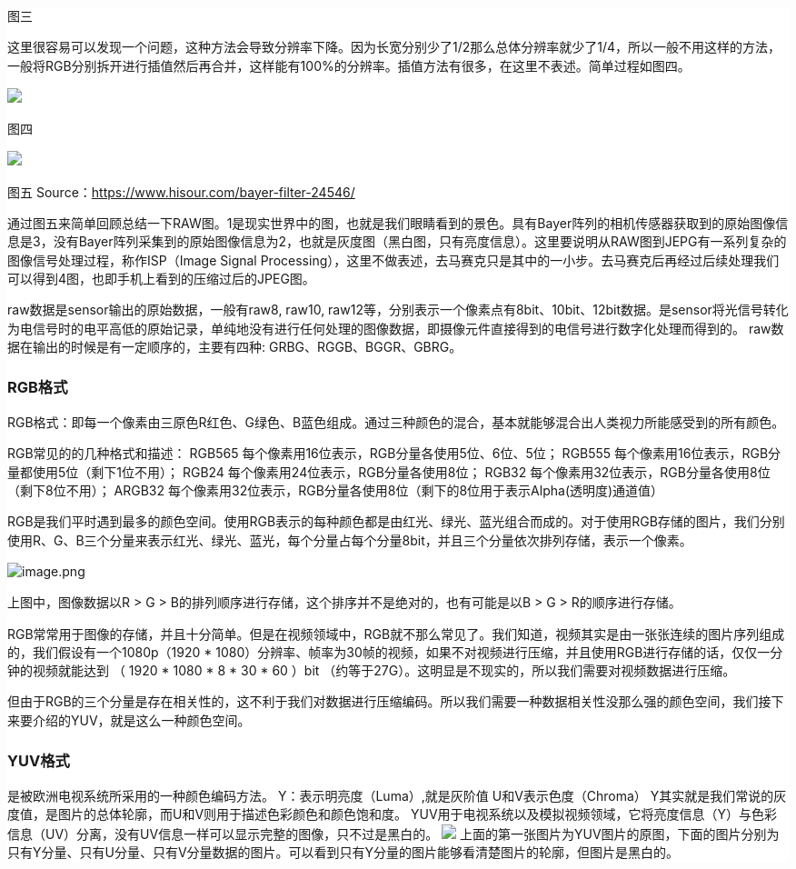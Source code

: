 图三

这里很容易可以发现一个问题，这种方法会导致分辨率下降。因为长宽分别少了1/2那么总体分辨率就少了1/4，所以一般不用这样的方法，一般将RGB分别拆开进行插值然后再合并，这样能有100%的分辨率。插值方法有很多，在这里不表述。简单过程如图四。

![](https://pic3.zhimg.com/80/v2-96a2df77ab5d40b3dad179c654885742_720w.webp)

图四

![](https://pic4.zhimg.com/80/v2-9687ab4d194e1f125368a00a72d0a8cf_720w.webp)

图五 Source：https://www.hisour.com/bayer-filter-24546/

通过图五来简单回顾总结一下RAW图。1是现实世界中的图，也就是我们眼睛看到的景色。具有Bayer阵列的相机传感器获取到的原始图像信息是3，没有Bayer阵列采集到的原始图像信息为2，也就是灰度图（黑白图，只有亮度信息）。这里要说明从RAW图到JEPG有一系列复杂的图像信号处理过程，称作ISP（Image Signal Processing），这里不做表述，去马赛克只是其中的一小步。去马赛克后再经过后续处理我们可以得到4图，也即手机上看到的压缩过后的JPEG图。


raw数据是sensor输出的原始数据，一般有raw8, raw10, raw12等，分别表示一个像素点有8bit、10bit、12bit数据。是sensor将光信号转化为电信号时的电平高低的原始记录，单纯地没有进行任何处理的图像数据，即摄像元件直接得到的电信号进行数字化处理而得到的。
raw数据在输出的时候是有一定顺序的，主要有四种: GRBG、RGGB、BGGR、GBRG。

### RGB格式

RGB格式：即每一个像素由三原色R红色、G绿色、B蓝色组成。通过三种颜色的混合，基本就能够混合出人类视力所能感受到的所有颜色。

RGB常见的的几种格式和描述：
RGB565 每个像素用16位表示，RGB分量各使用5位、6位、5位；
RGB555 每个像素用16位表示，RGB分量都使用5位（剩下1位不用）；
RGB24 每个像素用24位表示，RGB分量各使用8位；
RGB32 每个像素用32位表示，RGB分量各使用8位（剩下8位不用）；
ARGB32 每个像素用32位表示，RGB分量各使用8位（剩下的8位用于表示Alpha(透明度)通道值）

RGB是我们平时遇到最多的颜色空间。使用RGB表示的每种颜色都是由红光、绿光、蓝光组合而成的。对于使用RGB存储的图片，我们分别使用R、G、B三个分量来表示红光、绿光、蓝光，每个分量占每个分量8bit，并且三个分量依次排列存储，表示一个像素。

![image.png](https://p3-juejin.byteimg.com/tos-cn-i-k3u1fbpfcp/4a204b364b754f4faab0d171a5804d8c~tplv-k3u1fbpfcp-zoom-in-crop-mark:1512:0:0:0.awebp?)

上图中，图像数据以R > G > B的排列顺序进行存储，这个排序并不是绝对的，也有可能是以B > G > R的顺序进行存储。

RGB常常用于图像的存储，并且十分简单。但是在视频领域中，RGB就不那么常见了。我们知道，视频其实是由一张张连续的图片序列组成的，我们假设有一个1080p（1920 * 1080）分辨率、帧率为30帧的视频，如果不对视频进行压缩，并且使用RGB进行存储的话，仅仅一分钟的视频就能达到 （ 1920 * 1080 * 8 * 30 * 60 ）bit （约等于27G）。这明显是不现实的，所以我们需要对视频数据进行压缩。

但由于RGB的三个分量是存在相关性的，这不利于我们对数据进行压缩编码。所以我们需要一种数据相关性没那么强的颜色空间，我们接下来要介绍的YUV，就是这么一种颜色空间。

### YUV格式
是被欧洲电视系统所采用的一种颜色编码方法。
Y：表示明亮度（Luma）,就是灰阶值
U和V表示色度（Chroma）
Y其实就是我们常说的灰度值，是图片的总体轮廓，而U和V则用于描述色彩颜色和颜色饱和度。
YUV用于电视系统以及模拟视频领域，它将亮度信息（Y）与色彩信息（UV）分离，没有UV信息一样可以显示完整的图像，只不过是黑白的。
![](Pasted%20image%2020231215102059.png)
上面的第一张图片为YUV图片的原图，下面的图片分别为只有Y分量、只有U分量、只有V分量数据的图片。可以看到只有Y分量的图片能够看清楚图片的轮廓，但图片是黑白的。
